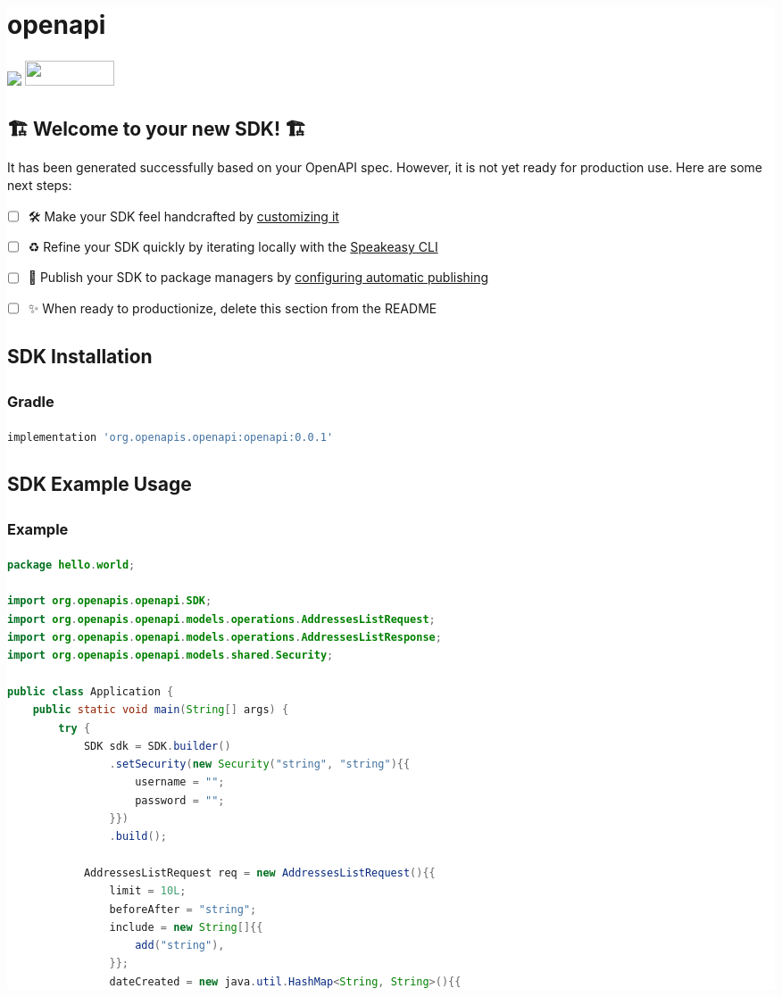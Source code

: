 # openapi

<div align="left">
    <a href="https://speakeasyapi.dev/"><img src="https://custom-icon-badges.demolab.com/badge/-Built%20By%20Speakeasy-212015?style=for-the-badge&logoColor=FBE331&logo=speakeasy&labelColor=545454" /></a>
    <a href="https://opensource.org/licenses/MIT">
        <img src="https://img.shields.io/badge/License-MIT-blue.svg" style="width: 100px; height: 28px;" />
    </a>
</div>


## 🏗 **Welcome to your new SDK!** 🏗

It has been generated successfully based on your OpenAPI spec. However, it is not yet ready for production use. Here are some next steps:
- [ ] 🛠 Make your SDK feel handcrafted by [customizing it](https://www.speakeasyapi.dev/docs/customize-sdks)
- [ ] ♻️ Refine your SDK quickly by iterating locally with the [Speakeasy CLI](https://github.com/speakeasy-api/speakeasy)
- [ ] 🎁 Publish your SDK to package managers by [configuring automatic publishing](https://www.speakeasyapi.dev/docs/productionize-sdks/publish-sdks)
- [ ] ✨ When ready to productionize, delete this section from the README


## SDK Installation

### Gradle

```groovy
implementation 'org.openapis.openapi:openapi:0.0.1'
```



## SDK Example Usage

### Example

```java
package hello.world;

import org.openapis.openapi.SDK;
import org.openapis.openapi.models.operations.AddressesListRequest;
import org.openapis.openapi.models.operations.AddressesListResponse;
import org.openapis.openapi.models.shared.Security;

public class Application {
    public static void main(String[] args) {
        try {
            SDK sdk = SDK.builder()
                .setSecurity(new Security("string", "string"){{
                    username = "";
                    password = "";
                }})
                .build();

            AddressesListRequest req = new AddressesListRequest(){{
                limit = 10L;
                beforeAfter = "string";
                include = new String[]{{
                    add("string"),
                }};
                dateCreated = new java.util.HashMap<String, String>(){{
```